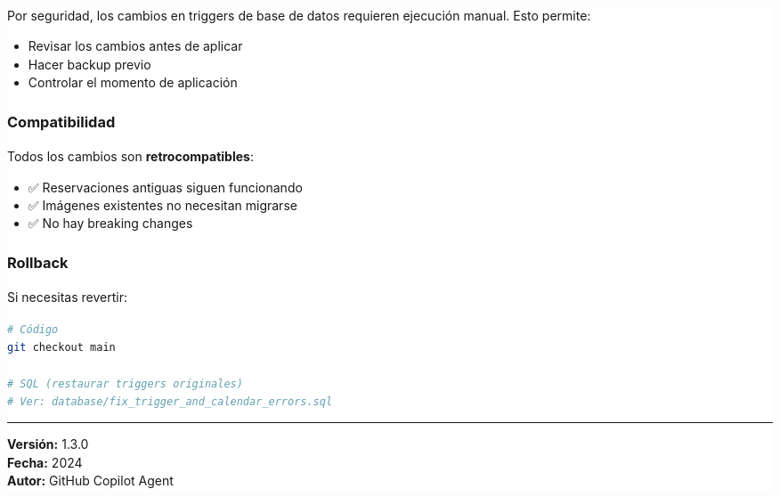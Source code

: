 Por seguridad, los cambios en triggers de base de datos requieren ejecución manual. Esto permite:
- Revisar los cambios antes de aplicar
- Hacer backup previo
- Controlar el momento de aplicación

### Compatibilidad

Todos los cambios son **retrocompatibles**:
- ✅ Reservaciones antiguas siguen funcionando
- ✅ Imágenes existentes no necesitan migrarse
- ✅ No hay breaking changes

### Rollback

Si necesitas revertir:
```bash
# Código
git checkout main

# SQL (restaurar triggers originales)
# Ver: database/fix_trigger_and_calendar_errors.sql
```

---

**Versión:** 1.3.0  
**Fecha:** 2024  
**Autor:** GitHub Copilot Agent
